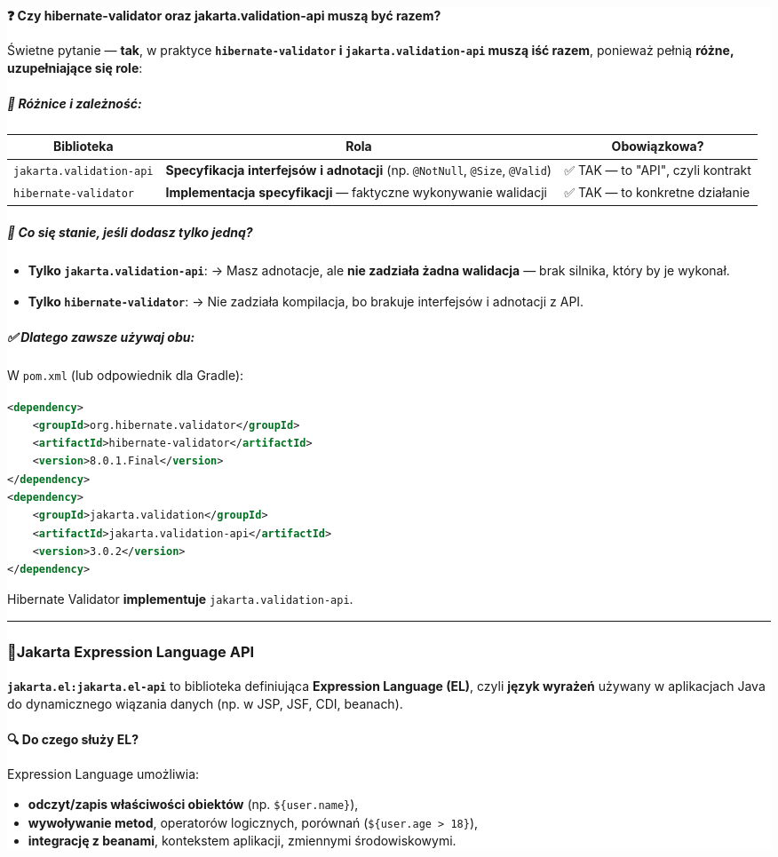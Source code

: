 #### ❓ Czy hibernate-validator oraz jakarta.validation-api muszą być razem?

Świetne pytanie — **tak**, w praktyce **`hibernate-validator` i `jakarta.validation-api` muszą iść razem**,
ponieważ pełnią **różne, uzupełniające się role**:

##### 🧩 Różnice i zależność:

| Biblioteka               | Rola                                                                         | Obowiązkowa?                     |
|--------------------------|------------------------------------------------------------------------------|----------------------------------|
| `jakarta.validation-api` | **Specyfikacja interfejsów i adnotacji** (np. `@NotNull`, `@Size`, `@Valid`) | ✅ TAK — to "API", czyli kontrakt |
| `hibernate-validator`    | **Implementacja specyfikacji** — faktyczne wykonywanie walidacji             | ✅ TAK — to konkretne działanie   |

##### 📌 Co się stanie, jeśli dodasz tylko jedną?

* **Tylko `jakarta.validation-api`**:
  → Masz adnotacje, ale **nie zadziała żadna walidacja** — brak silnika, który by je wykonał.

* **Tylko `hibernate-validator`**:
  → Nie zadziała kompilacja, bo brakuje interfejsów i adnotacji z API.

##### ✅ Dlatego zawsze używaj obu:

W `pom.xml` (lub odpowiednik dla Gradle):

```xml
<dependency>
    <groupId>org.hibernate.validator</groupId>
    <artifactId>hibernate-validator</artifactId>
    <version>8.0.1.Final</version>
</dependency>
<dependency>
    <groupId>jakarta.validation</groupId>
    <artifactId>jakarta.validation-api</artifactId>
    <version>3.0.2</version>
</dependency>
```

Hibernate Validator **implementuje** `jakarta.validation-api`.

---

### 📘Jakarta Expression Language API <a name="dto_jakarta_el"></a>

**`jakarta.el:jakarta.el-api`** to biblioteka definiująca **Expression Language (EL)**, czyli **język wyrażeń**
używany w aplikacjach Java do dynamicznego wiązania danych (np. w JSP, JSF, CDI, beanach).

#### 🔍 Do czego służy EL?

Expression Language umożliwia:

* **odczyt/zapis właściwości obiektów** (np. `${user.name}`),
* **wywoływanie metod**, operatorów logicznych, porównań (`${user.age > 18}`),
* **integrację z beanami**, kontekstem aplikacji, zmiennymi środowiskowymi.
